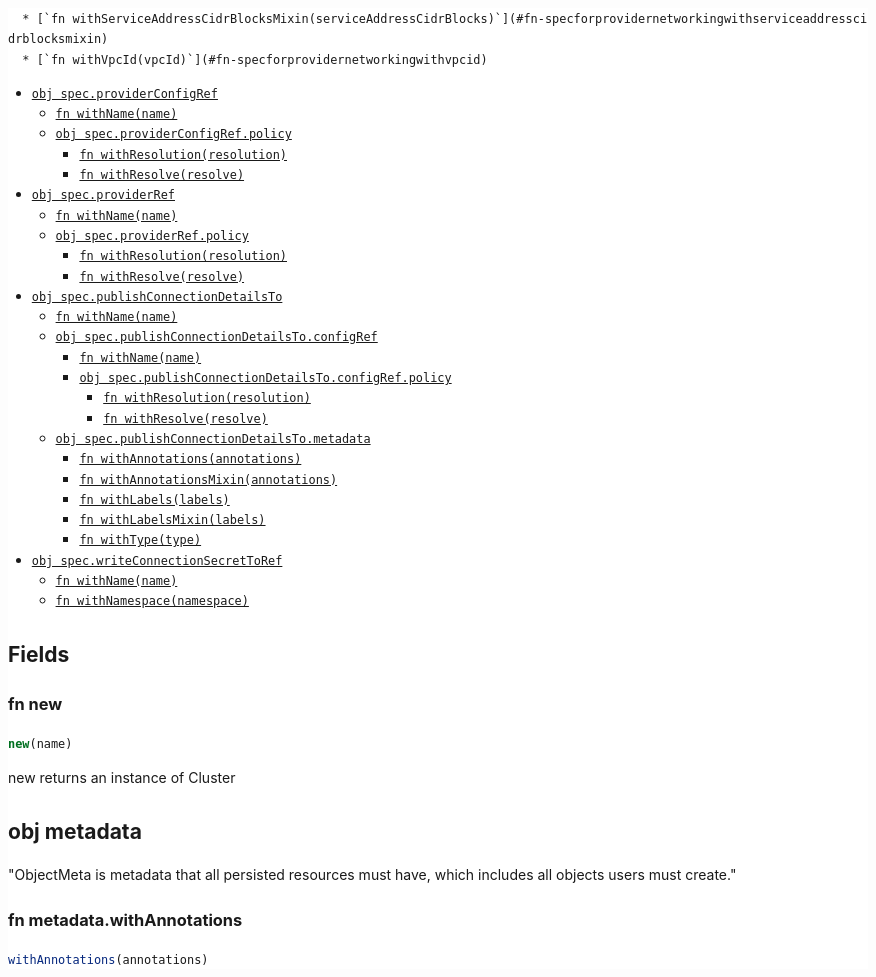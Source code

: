       * [`fn withServiceAddressCidrBlocksMixin(serviceAddressCidrBlocks)`](#fn-specforprovidernetworkingwithserviceaddresscidrblocksmixin)
      * [`fn withVpcId(vpcId)`](#fn-specforprovidernetworkingwithvpcid)
  * [`obj spec.providerConfigRef`](#obj-specproviderconfigref)
    * [`fn withName(name)`](#fn-specproviderconfigrefwithname)
    * [`obj spec.providerConfigRef.policy`](#obj-specproviderconfigrefpolicy)
      * [`fn withResolution(resolution)`](#fn-specproviderconfigrefpolicywithresolution)
      * [`fn withResolve(resolve)`](#fn-specproviderconfigrefpolicywithresolve)
  * [`obj spec.providerRef`](#obj-specproviderref)
    * [`fn withName(name)`](#fn-specproviderrefwithname)
    * [`obj spec.providerRef.policy`](#obj-specproviderrefpolicy)
      * [`fn withResolution(resolution)`](#fn-specproviderrefpolicywithresolution)
      * [`fn withResolve(resolve)`](#fn-specproviderrefpolicywithresolve)
  * [`obj spec.publishConnectionDetailsTo`](#obj-specpublishconnectiondetailsto)
    * [`fn withName(name)`](#fn-specpublishconnectiondetailstowithname)
    * [`obj spec.publishConnectionDetailsTo.configRef`](#obj-specpublishconnectiondetailstoconfigref)
      * [`fn withName(name)`](#fn-specpublishconnectiondetailstoconfigrefwithname)
      * [`obj spec.publishConnectionDetailsTo.configRef.policy`](#obj-specpublishconnectiondetailstoconfigrefpolicy)
        * [`fn withResolution(resolution)`](#fn-specpublishconnectiondetailstoconfigrefpolicywithresolution)
        * [`fn withResolve(resolve)`](#fn-specpublishconnectiondetailstoconfigrefpolicywithresolve)
    * [`obj spec.publishConnectionDetailsTo.metadata`](#obj-specpublishconnectiondetailstometadata)
      * [`fn withAnnotations(annotations)`](#fn-specpublishconnectiondetailstometadatawithannotations)
      * [`fn withAnnotationsMixin(annotations)`](#fn-specpublishconnectiondetailstometadatawithannotationsmixin)
      * [`fn withLabels(labels)`](#fn-specpublishconnectiondetailstometadatawithlabels)
      * [`fn withLabelsMixin(labels)`](#fn-specpublishconnectiondetailstometadatawithlabelsmixin)
      * [`fn withType(type)`](#fn-specpublishconnectiondetailstometadatawithtype)
  * [`obj spec.writeConnectionSecretToRef`](#obj-specwriteconnectionsecrettoref)
    * [`fn withName(name)`](#fn-specwriteconnectionsecrettorefwithname)
    * [`fn withNamespace(namespace)`](#fn-specwriteconnectionsecrettorefwithnamespace)

## Fields

### fn new

```ts
new(name)
```

new returns an instance of Cluster

## obj metadata

"ObjectMeta is metadata that all persisted resources must have, which includes all objects users must create."

### fn metadata.withAnnotations

```ts
withAnnotations(annotations)
```

